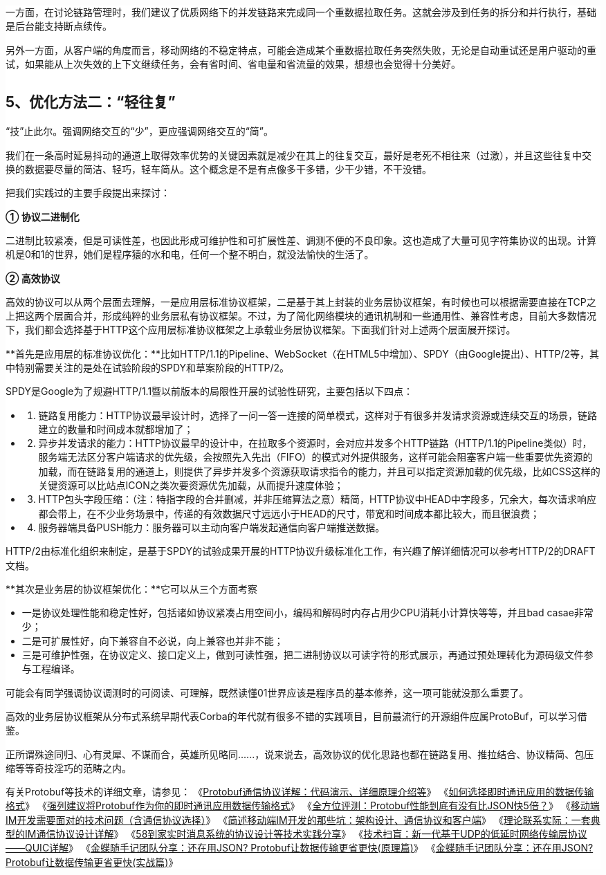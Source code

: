 一方面，在讨论链路管理时，我们建议了优质网络下的并发链路来完成同一个重数据拉取任务。这就会涉及到任务的拆分和并行执行，基础是后台能支持断点续传。

另外一方面，从客户端的角度而言，移动网络的不稳定特点，可能会造成某个重数据拉取任务突然失败，无论是自动重试还是用户驱动的重试，如果能从上次失效的上下文继续任务，会有省时间、省电量和省流量的效果，想想也会觉得十分美好。

## 5、优化方法二：“轻往复”


“技”止此尔。强调网络交互的“少”，更应强调网络交互的“简”。

我们在一条高时延易抖动的通道上取得效率优势的关键因素就是减少在其上的往复交互，最好是老死不相往来（过激），并且这些往复中交换的数据要尽量的简洁、轻巧，轻车简从。这个概念是不是有点像多干多错，少干少错，不干没错。

把我们实践过的主要手段提出来探讨：

**① 协议二进制化**

二进制比较紧凑，但是可读性差，也因此形成可维护性和可扩展性差、调测不便的不良印象。这也造成了大量可见字符集协议的出现。计算机是0和1的世界，她们是程序猿的水和电，任何一个整不明白，就没法愉快的生活了。

**② 高效协议**

高效的协议可以从两个层面去理解，一是应用层标准协议框架，二是基于其上封装的业务层协议框架，有时候也可以根据需要直接在TCP之上把这两个层面合并，形成纯粹的业务层私有协议框架。不过，为了简化网络模块的通讯机制和一些通用性、兼容性考虑，目前大多数情况下，我们都会选择基于HTTP这个应用层标准协议框架之上承载业务层协议框架。下面我们针对上述两个层面展开探讨。

**首先是应用层的标准协议优化：**比如HTTP/1.1的Pipeline、WebSocket（在HTML5中增加）、SPDY（由Google提出）、HTTP/2等，其中特别需要关注的是处在试验阶段的SPDY和草案阶段的HTTP/2。

SPDY是Google为了规避HTTP/1.1暨以前版本的局限性开展的试验性研究，主要包括以下四点：

- 1) 链路复用能力：HTTP协议最早设计时，选择了一问一答一连接的简单模式，这样对于有很多并发请求资源或连续交互的场景，链路建立的数量和时间成本就都增加了；
- 2) 异步并发请求的能力：HTTP协议最早的设计中，在拉取多个资源时，会对应并发多个HTTP链路（HTTP/1.1的Pipeline类似）时，服务端无法区分客户端请求的优先级，会按照先入先出（FIFO）的模式对外提供服务，这样可能会阻塞客户端一些重要优先资源的加载，而在链路复用的通道上，则提供了异步并发多个资源获取请求指令的能力，并且可以指定资源加载的优先级，比如CSS这样的关键资源可以比站点ICON之类次要资源优先加载，从而提升速度体验；
- 3) HTTP包头字段压缩：（注：特指字段的合并删减，并非压缩算法之意）精简，HTTP协议中HEAD中字段多，冗余大，每次请求响应都会带上，在不少业务场景中，传递的有效数据尺寸远远小于HEAD的尺寸，带宽和时间成本都比较大，而且很浪费；
- 4) 服务器端具备PUSH能力：服务器可以主动向客户端发起通信向客户端推送数据。


HTTP/2由标准化组织来制定，是基于SPDY的试验成果开展的HTTP协议升级标准化工作，有兴趣了解详细情况可以参考HTTP/2的DRAFT文档。

**其次是业务层的协议框架优化：**它可以从三个方面考察

- 一是协议处理性能和稳定性好，包括诸如协议紧凑占用空间小，编码和解码时内存占用少CPU消耗小计算快等等，并且bad casae非常少；
- 二是可扩展性好，向下兼容自不必说，向上兼容也并非不能；
- 三是可维护性强，在协议定义、接口定义上，做到可读性强，把二进制协议以可读字符的形式展示，再通过预处理转化为源码级文件参与工程编译。


可能会有同学强调协议调测时的可阅读、可理解，既然读懂01世界应该是程序员的基本修养，这一项可能就没那么重要了。

高效的业务层协议框架从分布式系统早期代表Corba的年代就有很多不错的实践项目，目前最流行的开源组件应属ProtoBuf，可以学习借鉴。

正所谓殊途同归、心有灵犀、不谋而合，英雄所见略同......，说来说去，高效协议的优化思路也都在链路复用、推拉结合、协议精简、包压缩等等奇技淫巧的范畴之内。

有关Protobuf等技术的详细文章，请参见：
《[Protobuf通信协议详解：代码演示、详细原理介绍等](http://www.52im.net/thread-323-1-1.html)》
《[如何选择即时通讯应用的数据传输格式](http://www.52im.net/thread-276-1-1.html)》
《[强列建议将Protobuf作为你的即时通讯应用数据传输格式](http://www.52im.net/thread-277-1-1.html)》
《[全方位评测：Protobuf性能到底有没有比JSON快5倍？](http://www.52im.net/thread-772-1-1.html)》
《[移动端IM开发需要面对的技术问题（含通信协议选择）](http://www.52im.net/thread-133-1-1.html)》
《[简述移动端IM开发的那些坑：架构设计、通信协议和客户端](http://www.52im.net/thread-289-1-1.html)》
《[理论联系实际：一套典型的IM通信协议设计详解](http://www.52im.net/thread-283-1-1.html)》
《[58到家实时消息系统的协议设计等技术实践分享](http://www.52im.net/thread-298-1-1.html)》
《[技术扫盲：新一代基于UDP的低延时网络传输层协议——QUIC详解](http://www.52im.net/thread-1309-1-1.html)》
《[金蝶随手记团队分享：还在用JSON? Protobuf让数据传输更省更快(原理篇)](http://www.52im.net/thread-1510-1-1.html)》
《[金蝶随手记团队分享：还在用JSON? Protobuf让数据传输更省更快(实战篇)](http://www.52im.net/thread-1515-1-1.html)》
